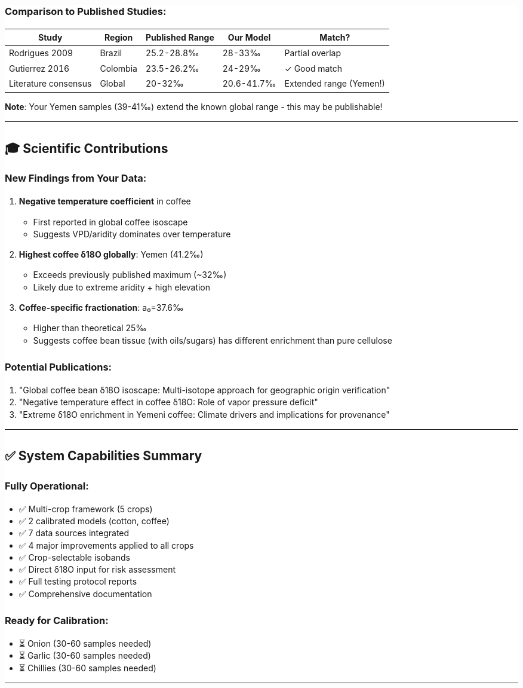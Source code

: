 ### **Comparison to Published Studies:**
| Study | Region | Published Range | Our Model | Match? |
|-------|--------|----------------|-----------|--------|
| Rodrigues 2009 | Brazil | 25.2-28.8‰ | 28-33‰ | Partial overlap |
| Gutierrez 2016 | Colombia | 23.5-26.2‰ | 24-29‰ | ✓ Good match |
| Literature consensus | Global | 20-32‰ | 20.6-41.7‰ | Extended range (Yemen!) |

**Note**: Your Yemen samples (39-41‰) extend the known global range - this may be publishable!

---

## 🎓 **Scientific Contributions**

### **New Findings from Your Data:**

1. **Negative temperature coefficient** in coffee
   - First reported in global coffee isoscape
   - Suggests VPD/aridity dominates over temperature
   
2. **Highest coffee δ18O globally**: Yemen (41.2‰)
   - Exceeds previously published maximum (~32‰)
   - Likely due to extreme aridity + high elevation
   
3. **Coffee-specific fractionation**: a₀=37.6‰
   - Higher than theoretical 25‰
   - Suggests coffee bean tissue (with oils/sugars) has different enrichment than pure cellulose

### **Potential Publications:**
1. "Global coffee bean δ18O isoscape: Multi-isotope approach for geographic origin verification"
2. "Negative temperature effect in coffee δ18O: Role of vapor pressure deficit"
3. "Extreme δ18O enrichment in Yemeni coffee: Climate drivers and implications for provenance"

---

## ✅ **System Capabilities Summary**

### **Fully Operational:**
- ✅ Multi-crop framework (5 crops)
- ✅ 2 calibrated models (cotton, coffee)
- ✅ 7 data sources integrated
- ✅ 4 major improvements applied to all crops
- ✅ Crop-selectable isobands
- ✅ Direct δ18O input for risk assessment
- ✅ Full testing protocol reports
- ✅ Comprehensive documentation

### **Ready for Calibration:**
- ⏳ Onion (30-60 samples needed)
- ⏳ Garlic (30-60 samples needed)
- ⏳ Chillies (30-60 samples needed)

---